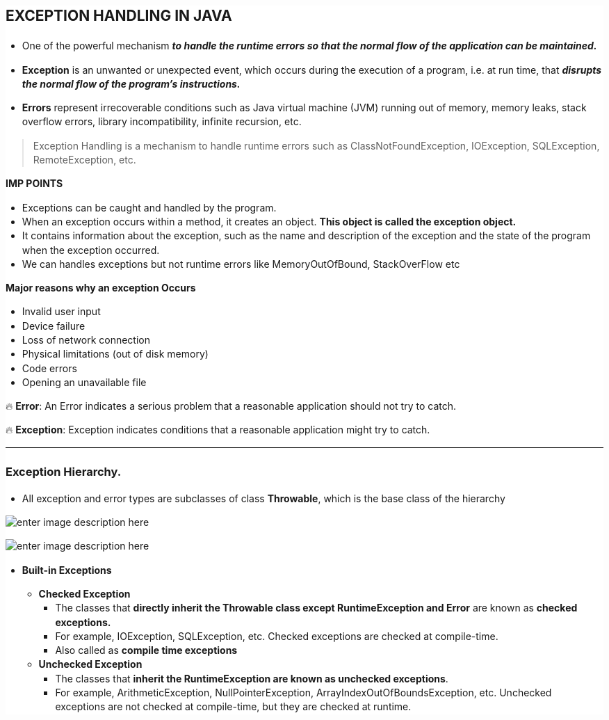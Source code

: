 ## EXCEPTION HANDLING IN JAVA

-   One of the powerful mechanism ***to handle the runtime errors so that the normal flow of the application can be maintained.***

- **Exception** is an unwanted or unexpected event, which occurs during the execution of a program, i.e. at run time, that ***disrupts the normal flow of the program’s instructions.***

- **Errors** represent irrecoverable conditions such as Java virtual machine (JVM) running out of memory, memory leaks, stack overflow errors, library incompatibility, infinite recursion, etc.


> Exception Handling is a mechanism to handle runtime errors such as ClassNotFoundException, IOException, SQLException, RemoteException, etc.


**IMP POINTS**
-   Exceptions can be caught and handled by the program.
-   When an exception occurs within a method, it creates an object. **This object is called the exception object.**
-   It contains information about the exception, such as the name and description of the exception and the state of the program when the exception occurred.
- We can handles exceptions but not runtime errors like MemoryOutOfBound, StackOverFlow etc

 **Major reasons why an exception Occurs**

-   Invalid user input
-   Device failure
-   Loss of network connection
-   Physical limitations (out of disk memory)
-   Code errors
-   Opening an unavailable file

🔥 **Error**: An Error indicates a serious problem that a reasonable application should not try to catch. 


🔥 **Exception**: Exception indicates conditions that a reasonable application might try to catch.

----------------------------------------------------
### Exception Hierarchy.


- All exception and error types are subclasses of class **Throwable**, which is the base class of the hierarchy

![enter image description here](https://camo.githubusercontent.com/b0309e39d420a47ee3a5505c64091f8258cd351cf0e9026792d536a9c79196c6/68747470733a2f2f692e696d6775722e636f6d2f696a576b526a612e706e67)

![enter image description here](https://camo.githubusercontent.com/75506522055568a21f4c3cedaef919ad5cf81bc892615cd910334108d683eb19/68747470733a2f2f7374617469632e6a61766174706f696e742e636f6d2f636f72652f696d616765732f6869657261726368792d6f662d657863657074696f6e2d68616e646c696e672e706e67)


-   **Built-in Exceptions**
    
    -   **Checked Exception**
        -   The classes that **directly inherit the Throwable class except RuntimeException and Error** are known as **checked exceptions.**
        -   For example, IOException, SQLException, etc. Checked exceptions are checked at compile-time.
        -   Also called as **compile time exceptions**
    -   **Unchecked Exception**
        -   The classes that **inherit the RuntimeException are known as unchecked exceptions**.
        -   For example, ArithmeticException, NullPointerException, ArrayIndexOutOfBoundsException, etc. Unchecked exceptions are not checked at compile-time, but they are checked at runtime.
